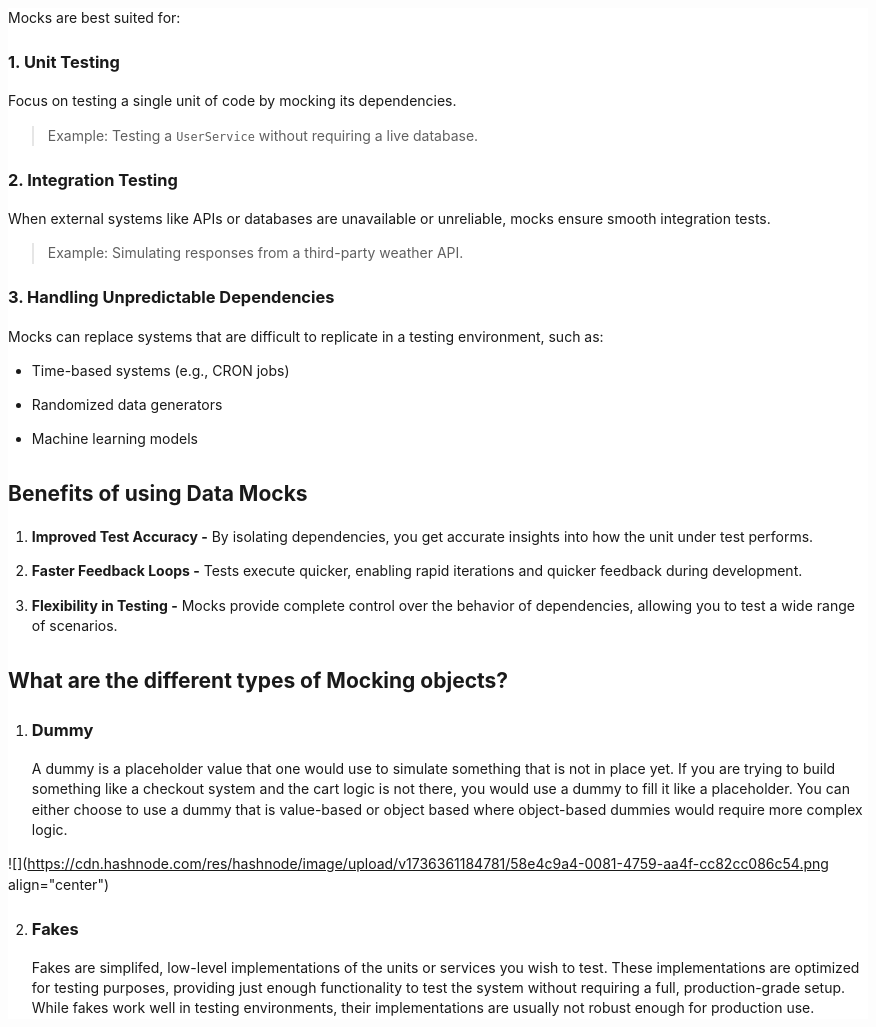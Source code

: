 Mocks are best suited for:

### **1\. Unit Testing**

Focus on testing a single unit of code by mocking its dependencies.

> Example: Testing a `UserService` without requiring a live database.

### **2\. Integration Testing**

When external systems like APIs or databases are unavailable or unreliable, mocks ensure smooth integration tests.

> Example: Simulating responses from a third-party weather API.

### **3\. Handling Unpredictable Dependencies**

Mocks can replace systems that are difficult to replicate in a testing environment, such as:

* Time-based systems (e.g., CRON jobs)
    
* Randomized data generators
    
* Machine learning models
    

## **Benefits of using Data Mocks**

1. **Improved Test Accuracy -** By isolating dependencies, you get accurate insights into how the unit under test performs.
    
2. **Faster Feedback Loops -** Tests execute quicker, enabling rapid iterations and quicker feedback during development.
    
3. **Flexibility in Testing -** Mocks provide complete control over the behavior of dependencies, allowing you to test a wide range of scenarios.
    

## **What are the different types of Mocking objects?**

1. ### Dummy
    
    A dummy is a placeholder value that one would use to simulate something that is not in place yet. If you are trying to build something like a checkout system and the cart logic is not there, you would use a dummy to fill it like a placeholder. You can either choose to use a dummy that is value-based or object based where object-based dummies would require more complex logic.
    

![](https://cdn.hashnode.com/res/hashnode/image/upload/v1736361184781/58e4c9a4-0081-4759-aa4f-cc82cc086c54.png align="center")

2. ### Fakes
    
    Fakes are simplifed, low-level implementations of the units or services you wish to test. These implementations are optimized for testing purposes, providing just enough functionality to test the system without requiring a full, production-grade setup. While fakes work well in testing environments, their implementations are usually not robust enough for production use.
    